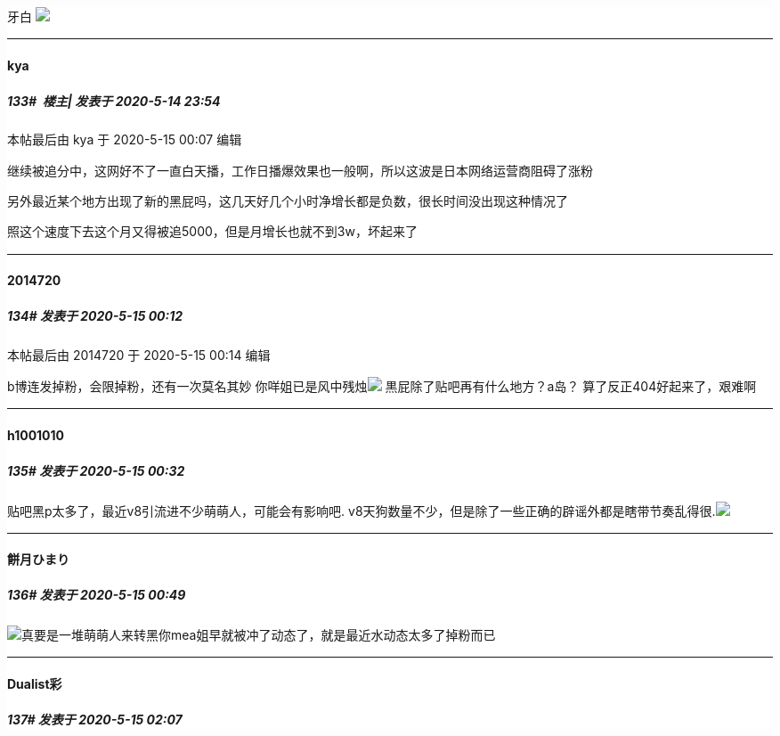 牙白
<img src="https://p.sda1.dev/0/110fe5b063feee5d1e4a8d9765e2216a/IMG_4C523E1691460FF5A8266013835E2CA7.jpeg" referrerpolicy="no-referrer">


-----

####  kya  
##### 133#         楼主| 发表于 2020-5-14 23:54


 本帖最后由 kya 于 2020-5-15 00:07 编辑 

继续被追分中，这网好不了一直白天播，工作日播爆效果也一般啊，所以这波是日本网络运营商阻碍了涨粉


另外最近某个地方出现了新的黑屁吗，这几天好几个小时净增长都是负数，很长时间没出现这种情况了

照这个速度下去这个月又得被追5000，但是月增长也就不到3w，坏起来了


-----

####  2014720  
##### 134#       发表于 2020-5-15 00:12


 本帖最后由 2014720 于 2020-5-15 00:14 编辑 

b博连发掉粉，会限掉粉，还有一次莫名其妙
你咩姐已是风中残烛<img src="https://static.saraba1st.com/image/smiley/face2017/018.png" referrerpolicy="no-referrer">
黒屁除了贴吧再有什么地方？a岛？
算了反正404好起来了，艰难啊


-----

####  h1001010  
##### 135#       发表于 2020-5-15 00:32


贴吧黑p太多了，最近v8引流进不少萌萌人，可能会有影响吧.
v8天狗数量不少，但是除了一些正确的辟谣外都是瞎带节奏乱得很.<img src="https://static.saraba1st.com/image/smiley/face2017/093.png" referrerpolicy="no-referrer">


-----

####  餅月ひまり  
##### 136#       发表于 2020-5-15 00:49


<img src="https://static.saraba1st.com/image/smiley/face2017/037.png" referrerpolicy="no-referrer">真要是一堆萌萌人来转黑你mea姐早就被冲了动态了，就是最近水动态太多了掉粉而已


-----

####  Dualist彩  
##### 137#       发表于 2020-5-15 02:07
